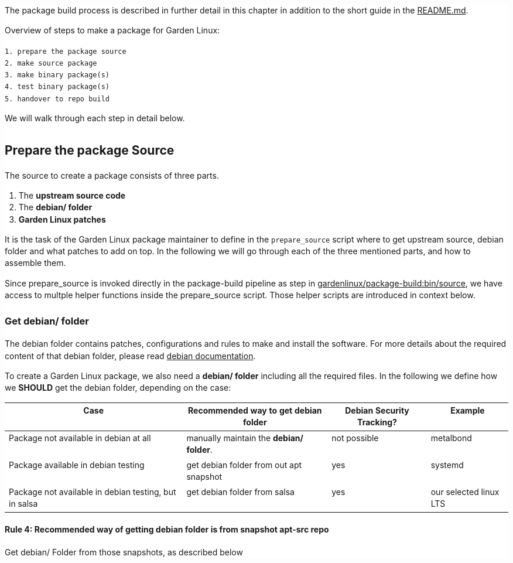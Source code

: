 The package build process is described in further detail in this chapter in addition to the short guide in the [README.md](https://github.com/gardenlinux/package-build/blob/main/README.md).


Overview of steps to make a package for Garden Linux:
```
1. prepare the package source
2. make source package
3. make binary package(s)
4. test binary package(s)
5. handover to repo build 
```

We will walk through each step in detail below.



## Prepare the package Source

The source to create a package consists of three parts.
1. The **upstream source code**
2. The **debian/ folder**
3. **Garden Linux patches**

It is the task of the Garden Linux package maintainer to define in the `prepare_source` script where to get upstream source, debian folder and what patches to add on top. 
In the following we will go through each of the three mentioned parts, and how to assemble them.

Since prepare_source is invoked directly in the package-build pipeline as step in [gardenlinux/package-build:bin/source](https://github.com/gardenlinux/package-build/blob/main/bin/source), we have access to multple helper functions inside the prepare_source script. Those helper scripts are introduced in context below.

### Get debian/ folder

The debian folder contains patches, configurations and rules to make and install the software. For more details about the required content of that debian folder, please read [debian documentation](https://www.debian.org/doc/manuals/maint-guide/dreq.en.html).

To create a Garden Linux package, we also need a **debian/ folder** including all the required files.
In the following we define how we **SHOULD** get the debian folder, depending on the case:


| Case | Recommended way to get debian folder | Debian Security Tracking? | Example | 
| ---- | ----------- | -------------------------------------------------- | ------- |
| Package not available in debian at all | manually maintain the **debian/ folder**. | not possible | metalbond |
| Package available in debian testing | get debian folder from out apt snapshot | yes | systemd |
| Package not available in debian testing, but in salsa | get debian folder from salsa | yes | our selected linux LTS |


#### Rule 4: Recommended way of getting debian folder is from snapshot apt-src repo
Get debian/ Folder from those snapshots, as described below
